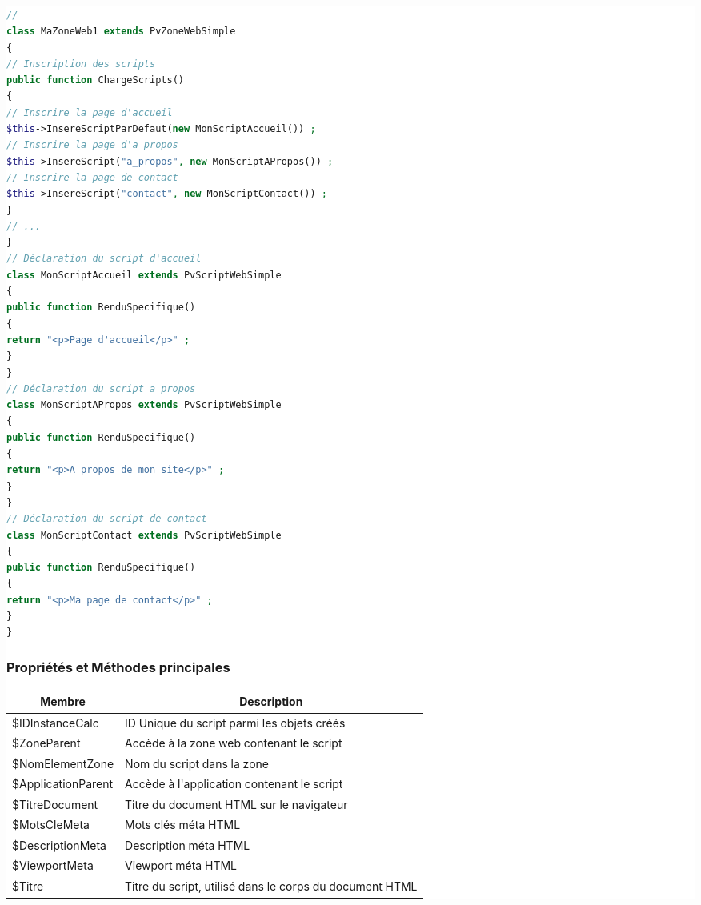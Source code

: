 ```php
// 
class MaZoneWeb1 extends PvZoneWebSimple
{
// Inscription des scripts
public function ChargeScripts()
{
// Inscrire la page d'accueil
$this->InsereScriptParDefaut(new MonScriptAccueil()) ;
// Inscrire la page d'a propos
$this->InsereScript("a_propos", new MonScriptAPropos()) ;
// Inscrire la page de contact
$this->InsereScript("contact", new MonScriptContact()) ;
}
// ...
}
// Déclaration du script d'accueil
class MonScriptAccueil extends PvScriptWebSimple
{
public function RenduSpecifique()
{
return "<p>Page d'accueil</p>" ;
}
}
// Déclaration du script a propos
class MonScriptAPropos extends PvScriptWebSimple
{
public function RenduSpecifique()
{
return "<p>A propos de mon site</p>" ;
}
}
// Déclaration du script de contact
class MonScriptContact extends PvScriptWebSimple
{
public function RenduSpecifique()
{
return "<p>Ma page de contact</p>" ;
}
}
```

### Propriétés et Méthodes principales

Membre | Description
------------- | -------------
$IDInstanceCalc | ID Unique du script parmi les objets créés
$ZoneParent | Accède à la zone web contenant le script
$NomElementZone | Nom du script dans la zone
$ApplicationParent | Accède à l'application contenant le script
$TitreDocument | Titre du document HTML sur le navigateur
$MotsCleMeta | Mots clés méta HTML
$DescriptionMeta | Description méta HTML
$ViewportMeta | Viewport méta HTML
$Titre | Titre du script, utilisé dans le corps du document HTML
